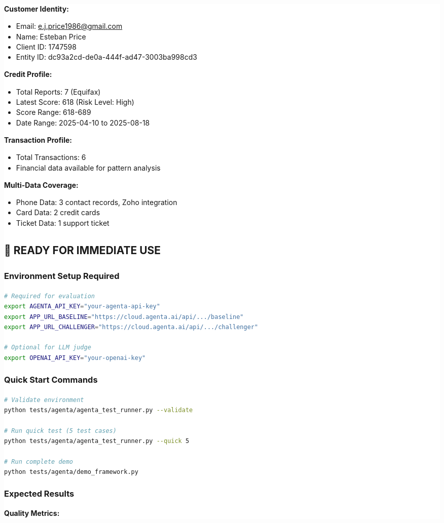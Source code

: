 **Customer Identity:**

- Email: e.j.price1986@gmail.com
- Name: Esteban Price
- Client ID: 1747598
- Entity ID: dc93a2cd-de0a-444f-ad47-3003ba998cd3

**Credit Profile:**

- Total Reports: 7 (Equifax)
- Latest Score: 618 (Risk Level: High)
- Score Range: 618-689
- Date Range: 2025-04-10 to 2025-08-18

**Transaction Profile:**

- Total Transactions: 6
- Financial data available for pattern analysis

**Multi-Data Coverage:**

- Phone Data: 3 contact records, Zoho integration
- Card Data: 2 credit cards
- Ticket Data: 1 support ticket

## 🚀 **READY FOR IMMEDIATE USE**

### **Environment Setup Required**

```bash
# Required for evaluation
export AGENTA_API_KEY="your-agenta-api-key"
export APP_URL_BASELINE="https://cloud.agenta.ai/api/.../baseline"
export APP_URL_CHALLENGER="https://cloud.agenta.ai/api/.../challenger"

# Optional for LLM judge
export OPENAI_API_KEY="your-openai-key"
```

### **Quick Start Commands**

```bash
# Validate environment
python tests/agenta/agenta_test_runner.py --validate

# Run quick test (5 test cases)
python tests/agenta/agenta_test_runner.py --quick 5

# Run complete demo
python tests/agenta/demo_framework.py
```

### **Expected Results**

**Quality Metrics:**
